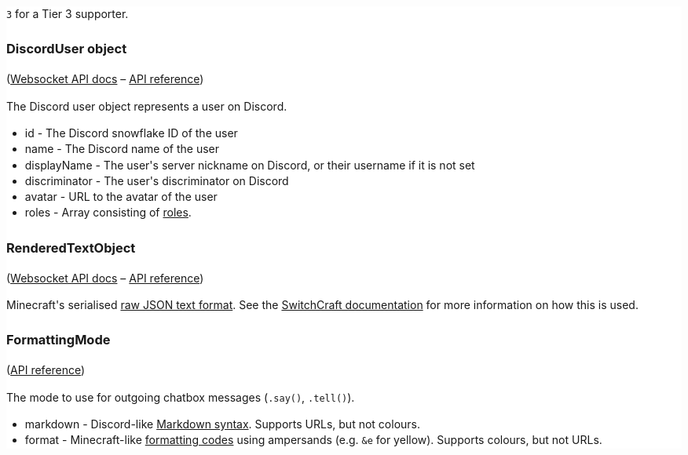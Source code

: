   `3` for a Tier 3 supporter.

### DiscordUser object

([Websocket API docs](https://docs.sc3.io/chatbox/websocket.html#user-object) &ndash;
[API reference](https://docs.sc3.io/library/switchchat/interfaces/DiscordUser.html))

The Discord user object represents a user on Discord.

- id - The Discord snowflake ID of the user
- name - The Discord name of the user
- displayName - The user's server nickname on Discord, or their username if it is not set
- discriminator - The user's discriminator on Discord
- avatar - URL to the avatar of the user
- roles - Array consisting of [roles](https://docs.sc3.io/library/switchchat/interfaces/DiscordRole.html).

### RenderedTextObject

([Websocket API docs](https://docs.sc3.io/chatbox/websocket.html#raw-json-text-object) &ndash;
[API reference](https://docs.sc3.io/library/switchchat/interfaces/RenderedTextObject.html))

Minecraft's serialised [raw JSON text format](https://minecraft.wiki/w/Raw_JSON_text_format). See the [SwitchCraft documentation](https://docs.sc3.io/chatbox/websocket.html#raw-json-text-object) for more information on how this is used.

### FormattingMode

([API reference](https://docs.sc3.io/library/switchchat/types/FormattingMode.html))

The mode to use for outgoing chatbox messages (`.say()`, `.tell()`).

- markdown - Discord-like [Markdown syntax](https://support.discord.com/hc/en-us/articles/210298617-Markdown-Text-101-Chat-Formatting-Bold-Italic-Underline-). Supports URLs, but not colours.
- format - Minecraft-like [formatting codes](https://minecraft.wiki/w/Formatting_codes) using ampersands (e.g. `&e` for yellow). Supports colours, but not URLs.

